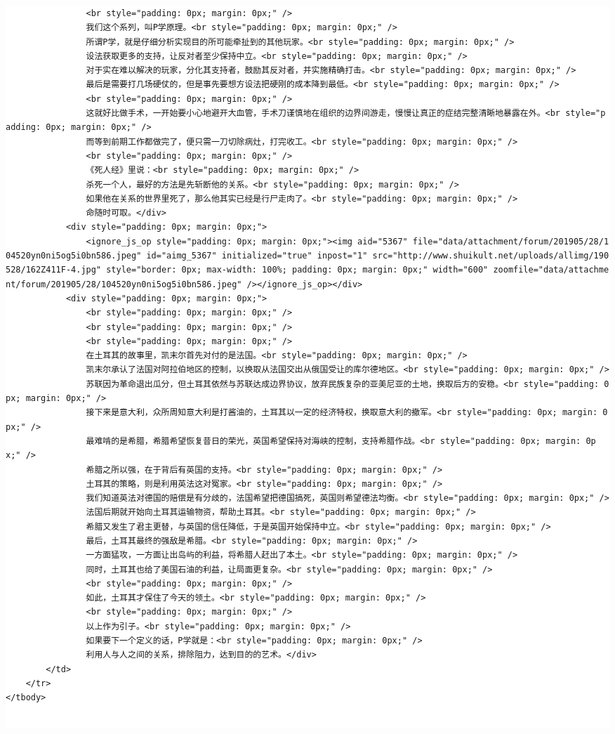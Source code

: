 					<br style="padding: 0px; margin: 0px;" />
					我们这个系列，叫P学原理。<br style="padding: 0px; margin: 0px;" />
					所谓P学，就是仔细分析实现目的所可能牵扯到的其他玩家。<br style="padding: 0px; margin: 0px;" />
					设法获取更多的支持，让反对者至少保持中立。<br style="padding: 0px; margin: 0px;" />
					对于实在难以解决的玩家，分化其支持者，鼓励其反对者，并实施精确打击。<br style="padding: 0px; margin: 0px;" />
					最后是需要打几场硬仗的，但是事先要想方设法把硬刚的成本降到最低。<br style="padding: 0px; margin: 0px;" />
					<br style="padding: 0px; margin: 0px;" />
					这就好比做手术，一开始要小心地避开大血管，手术刀谨慎地在组织的边界间游走，慢慢让真正的症结完整清晰地暴露在外。<br style="padding: 0px; margin: 0px;" />
					而等到前期工作都做完了，便只需一刀切除病灶，打完收工。<br style="padding: 0px; margin: 0px;" />
					<br style="padding: 0px; margin: 0px;" />
					《死人经》里说：<br style="padding: 0px; margin: 0px;" />
					杀死一个人，最好的方法是先斩断他的关系。<br style="padding: 0px; margin: 0px;" />
					如果他在关系的世界里死了，那么他其实已经是行尸走肉了。<br style="padding: 0px; margin: 0px;" />
					命随时可取。</div>
				<div style="padding: 0px; margin: 0px;">
					<ignore_js_op style="padding: 0px; margin: 0px;"><img aid="5367" file="data/attachment/forum/201905/28/104520yn0ni5og5i0bn586.jpeg" id="aimg_5367" initialized="true" inpost="1" src="http://www.shuikult.net/uploads/allimg/190528/162Z411F-4.jpg" style="border: 0px; max-width: 100%; padding: 0px; margin: 0px;" width="600" zoomfile="data/attachment/forum/201905/28/104520yn0ni5og5i0bn586.jpeg" /></ignore_js_op></div>
				<div style="padding: 0px; margin: 0px;">
					<br style="padding: 0px; margin: 0px;" />
					<br style="padding: 0px; margin: 0px;" />
					<br style="padding: 0px; margin: 0px;" />
					在土耳其的故事里，凯末尔首先对付的是法国。<br style="padding: 0px; margin: 0px;" />
					凯末尔承认了法国对阿拉伯地区的控制，以换取从法国交出从俄国受让的库尔德地区。<br style="padding: 0px; margin: 0px;" />
					苏联因为革命退出瓜分，但土耳其依然与苏联达成边界协议，放弃民族复杂的亚美尼亚的土地，换取后方的安稳。<br style="padding: 0px; margin: 0px;" />
					接下来是意大利，众所周知意大利是打酱油的，土耳其以一定的经济特权，换取意大利的撤军。<br style="padding: 0px; margin: 0px;" />
					最难啃的是希腊，希腊希望恢复昔日的荣光，英国希望保持对海峡的控制，支持希腊作战。<br style="padding: 0px; margin: 0px;" />
					希腊之所以强，在于背后有英国的支持。<br style="padding: 0px; margin: 0px;" />
					土耳其的策略，则是利用英法这对冤家。<br style="padding: 0px; margin: 0px;" />
					我们知道英法对德国的赔偿是有分歧的，法国希望把德国搞死，英国则希望德法均衡。<br style="padding: 0px; margin: 0px;" />
					法国后期就开始向土耳其运输物资，帮助土耳其。<br style="padding: 0px; margin: 0px;" />
					希腊又发生了君主更替，与英国的信任降低，于是英国开始保持中立。<br style="padding: 0px; margin: 0px;" />
					最后，土耳其最终的强敌是希腊。<br style="padding: 0px; margin: 0px;" />
					一方面猛攻，一方面让出岛屿的利益，将希腊人赶出了本土。<br style="padding: 0px; margin: 0px;" />
					同时，土耳其也给了美国石油的利益，让局面更复杂。<br style="padding: 0px; margin: 0px;" />
					<br style="padding: 0px; margin: 0px;" />
					如此，土耳其才保住了今天的领土。<br style="padding: 0px; margin: 0px;" />
					<br style="padding: 0px; margin: 0px;" />
					以上作为引子。<br style="padding: 0px; margin: 0px;" />
					如果要下一个定义的话，P学就是：<br style="padding: 0px; margin: 0px;" />
					利用人与人之间的关系，排除阻力，达到目的的艺术。</div>
			</td>
		</tr>
	</tbody>
</table>
<br />

          